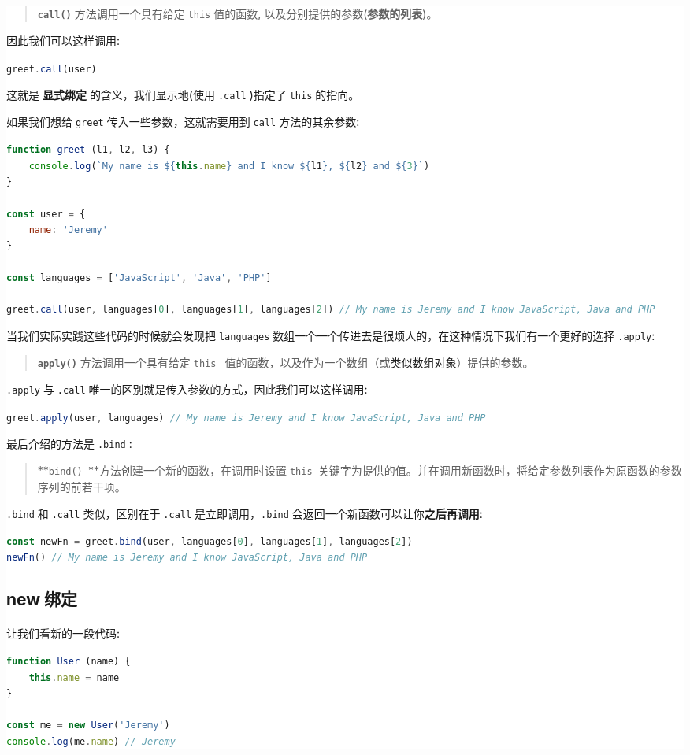 > **`call()`** 方法调用一个具有给定 `this` 值的函数, 以及分别提供的参数(**参数的列表**)。

因此我们可以这样调用: 

```js
greet.call(user)
```

这就是 **显式绑定** 的含义，我们显示地(使用 `.call` )指定了 `this` 的指向。

如果我们想给 `greet` 传入一些参数，这就需要用到 `call` 方法的其余参数: 

```js
function greet (l1, l2, l3) {
    console.log(`My name is ${this.name} and I know ${l1}, ${l2} and ${3}`)
}

const user = {
    name: 'Jeremy'
}

const languages = ['JavaScript', 'Java', 'PHP']

greet.call(user, languages[0], languages[1], languages[2]) // My name is Jeremy and I know JavaScript, Java and PHP
```

当我们实际实践这些代码的时候就会发现把 `languages` 数组一个一个传进去是很烦人的，在这种情况下我们有一个更好的选择 `.apply`: 

>  **`apply()`** 方法调用一个具有给定 `this ` 值的函数，以及作为一个数组（或[类似数组对象](https://developer.mozilla.org/zh-CN/docs/Web/JavaScript/Guide/Indexed_collections#Working_with_array-like_objects)）提供的参数。

`.apply` 与 `.call` 唯一的区别就是传入参数的方式，因此我们可以这样调用:

```js
greet.apply(user, languages) // My name is Jeremy and I know JavaScript, Java and PHP
```

最后介绍的方法是 `.bind` :

> **`bind() `**方法创建一个新的函数，在调用时设置 `this `关键字为提供的值。并在调用新函数时，将给定参数列表作为原函数的参数序列的前若干项。

`.bind` 和 `.call` 类似，区别在于 `.call` 是立即调用，`.bind` 会返回一个新函数可以让你**之后再调用**:

```js
const newFn = greet.bind(user, languages[0], languages[1], languages[2])
newFn() // My name is Jeremy and I know JavaScript, Java and PHP
```

## new 绑定

让我们看新的一段代码:

```js
function User (name) {
    this.name = name
}

const me = new User('Jeremy')
console.log(me.name) // Jeremy
```

